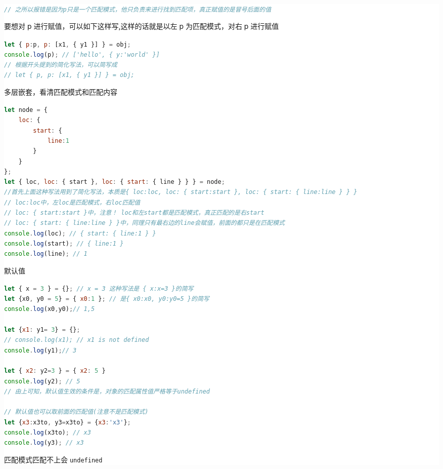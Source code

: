 ```js
// 之所以报错是因为p只是一个匹配模式，他只负责来进行找到匹配项，真正赋值的是冒号后面的值
```

要想对 p 进行赋值，可以如下这样写,这样的话就是以左 p 为匹配模式，对右 p 进行赋值

```js
let { p:p, p: [x1, { y1 }] } = obj;
console.log(p); // ['hello', { y:'world' }]
// 根据开头提到的简化写法，可以简写成
// let { p, p: [x1, { y1 }] } = obj;
```

多层嵌套，看清匹配模式和匹配内容

```js
let node = {
    loc: {
        start: {
            line:1
        }
    }
};
let { loc, loc: { start }, loc: { start: { line } } } = node;
//首先上面这种写法用到了简化写法，本质是{ loc:loc, loc: { start:start }, loc: { start: { line:line } } }
// loc:loc中，左loc是匹配模式，右loc匹配值
// loc: { start:start }中，注意！ loc和左start都是匹配模式，真正匹配的是右start
// loc: { start: { line:line } }中，同理只有最右边的line会赋值，前面的都只是在匹配模式
console.log(loc); // { start: { line:1 } }
console.log(start); // { line:1 }
console.log(line); // 1
```

默认值

```js
let { x = 3 } = {}; // x = 3 这种写法是 { x:x=3 }的简写
let {x0, y0 = 5} = { x0:1 }; // 是{ x0:x0, y0:y0=5 }的简写
console.log(x0,y0);// 1,5

let {x1: y1= 3} = {};
// console.log(x1); // x1 is not defined
console.log(y1);// 3

let { x2: y2=3 } = { x2: 5 }
console.log(y2); // 5
// 由上可知，默认值生效的条件是，对象的匹配属性值严格等于undefined

// 默认值也可以取前面的匹配值(注意不是匹配模式)
let {x3:x3to, y3=x3to} = {x3:'x3'};
console.log(x3to); // x3
console.log(y3); // x3
```

匹配模式匹配不上会 `undefined`
